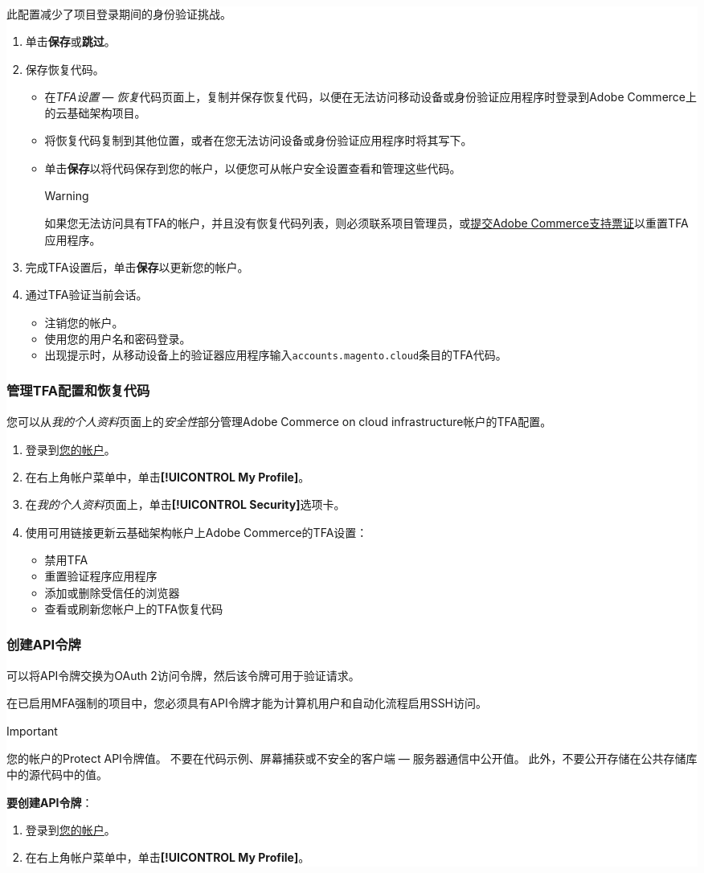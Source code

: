    此配置减少了项目登录期间的身份验证挑战。

1. 单击&#x200B;**保存**&#x200B;或&#x200B;**跳过**。

1. 保存恢复代码。

   - 在&#x200B;_TFA设置 — 恢复_&#x200B;代码页面上，复制并保存恢复代码，以便在无法访问移动设备或身份验证应用程序时登录到Adobe Commerce上的云基础架构项目。

   - 将恢复代码复制到其他位置，或者在您无法访问设备或身份验证应用程序时将其写下。

   - 单击&#x200B;**保存**&#x200B;以将代码保存到您的帐户，以便您可从帐户安全设置查看和管理这些代码。

     >[!WARNING]
     >
     >如果您无法访问具有TFA的帐户，并且没有恢复代码列表，则必须联系项目管理员，或[提交Adobe Commerce支持票证](https://experienceleague.adobe.com/docs/commerce-knowledge-base/kb/help-center-guide/magento-help-center-user-guide.html#submit-ticket)以重置TFA应用程序。

1. 完成TFA设置后，单击&#x200B;**保存**&#x200B;以更新您的帐户。

1. 通过TFA验证当前会话。

   - 注销您的帐户。
   - 使用您的用户名和密码登录。
   - 出现提示时，从移动设备上的验证器应用程序输入`accounts.magento.cloud`条目的TFA代码。

### 管理TFA配置和恢复代码

您可以从&#x200B;_我的个人资料_&#x200B;页面上的&#x200B;_安全性_&#x200B;部分管理Adobe Commerce on cloud infrastructure帐户的TFA配置。

1. 登录到[您的帐户](https://console.adobecommerce.com)。

1. 在右上角帐户菜单中，单击&#x200B;**[!UICONTROL My Profile]**。

1. 在&#x200B;_我的个人资料_&#x200B;页面上，单击&#x200B;**[!UICONTROL Security]**&#x200B;选项卡。

1. 使用可用链接更新云基础架构帐户上Adobe Commerce的TFA设置：

   - 禁用TFA
   - 重置验证程序应用程序
   - 添加或删除受信任的浏览器
   - 查看或刷新您帐户上的TFA恢复代码

### 创建API令牌

可以将API令牌交换为OAuth 2访问令牌，然后该令牌可用于验证请求。

在已启用MFA强制的项目中，您必须具有API令牌才能为计算机用户和自动化流程启用SSH访问。

>[!IMPORTANT]
>
>您的帐户的Protect API令牌值。 不要在代码示例、屏幕捕获或不安全的客户端 — 服务器通信中公开值。 此外，不要公开存储在公共存储库中的源代码中的值。

**要创建API令牌**：

1. 登录到[您的帐户](https://console.adobecommerce.com)。

1. 在右上角帐户菜单中，单击&#x200B;**[!UICONTROL My Profile]**。
